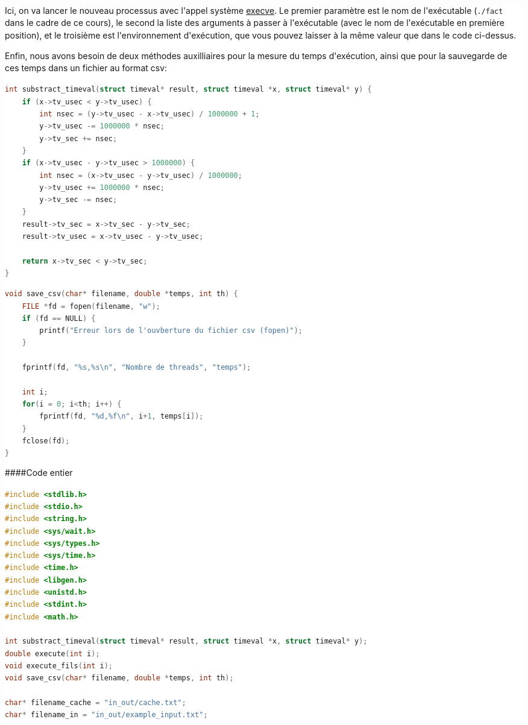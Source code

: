 Ici, on va lancer le nouveau processus avec l'appel système [execve](http://man7.org/linux/man-pages/man2/execve.2.html). Le premier paramètre est le nom de l'exécutable (`./fact` dans le cadre de ce cours), le second la liste des arguments à passer à l'exécutable (avec le nom de l'exécutable en première position), et le troisième est l'environnement d'exécution, que vous pouvez laisser à la même valeur que dans le code ci-dessus.

Enfin, nous avons besoin de deux méthodes auxilliaires pour la mesure du temps d'exécution, ainsi que pour la sauvegarde de ces temps dans un fichier au format csv:
```c
int substract_timeval(struct timeval* result, struct timeval *x, struct timeval* y) {
    if (x->tv_usec < y->tv_usec) {
        int nsec = (y->tv_usec - x->tv_usec) / 1000000 + 1;
        y->tv_usec -= 1000000 * nsec;
        y->tv_sec += nsec;
    }
    if (x->tv_usec - y->tv_usec > 1000000) {
        int nsec = (x->tv_usec - y->tv_usec) / 1000000;
        y->tv_usec += 1000000 * nsec;
        y->tv_sec -= nsec;
    }
    result->tv_sec = x->tv_sec - y->tv_sec;
    result->tv_usec = x->tv_usec - y->tv_usec;
    
    return x->tv_sec < y->tv_sec;
}
```
```c
void save_csv(char* filename, double *temps, int th) {
    FILE *fd = fopen(filename, "w");
    if (fd == NULL) {
        printf("Erreur lors de l'ouvberture du fichier csv (fopen)");
    }
    
    fprintf(fd, "%s,%s\n", "Nombre de threads", "temps");

    int i;
    for(i = 0; i<th; i++) {
        fprintf(fd, "%d,%f\n", i+1, temps[i]);
    }
    fclose(fd);
}
```


####Code entier

```c
#include <stdlib.h>
#include <stdio.h>
#include <string.h>
#include <sys/wait.h>
#include <sys/types.h>
#include <sys/time.h>
#include <time.h>
#include <libgen.h>
#include <unistd.h>
#include <stdint.h>
#include <math.h>

int substract_timeval(struct timeval* result, struct timeval *x, struct timeval* y);
double execute(int i);
void execute_fils(int i);
void save_csv(char* filename, double *temps, int th);

char* filename_cache = "in_out/cache.txt";
char* filename_in = "in_out/example_input.txt";
```
